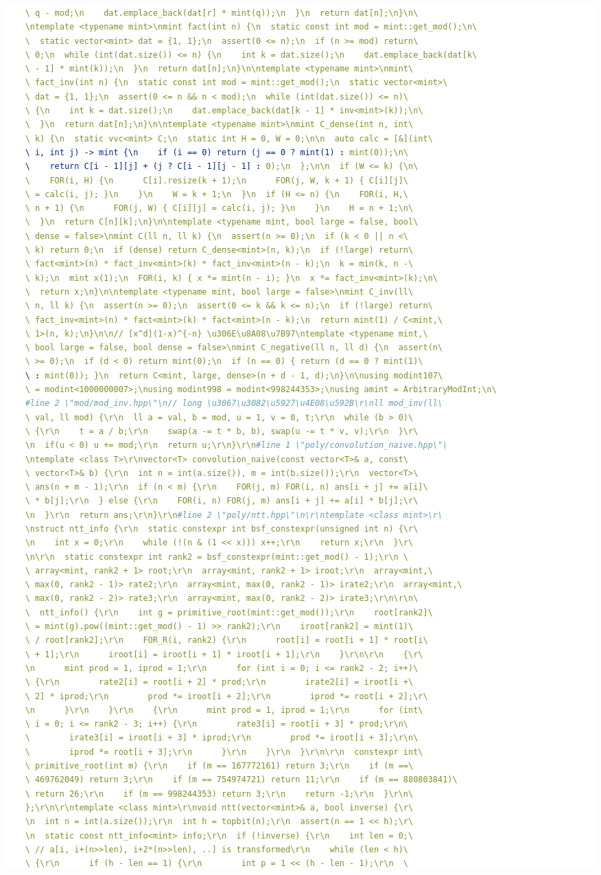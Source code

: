 ```yaml
    \ q - mod;\n    dat.emplace_back(dat[r] * mint(q));\n  }\n  return dat[n];\n}\n\
    \ntemplate <typename mint>\nmint fact(int n) {\n  static const int mod = mint::get_mod();\n\
    \  static vector<mint> dat = {1, 1};\n  assert(0 <= n);\n  if (n >= mod) return\
    \ 0;\n  while (int(dat.size()) <= n) {\n    int k = dat.size();\n    dat.emplace_back(dat[k\
    \ - 1] * mint(k));\n  }\n  return dat[n];\n}\n\ntemplate <typename mint>\nmint\
    \ fact_inv(int n) {\n  static const int mod = mint::get_mod();\n  static vector<mint>\
    \ dat = {1, 1};\n  assert(0 <= n && n < mod);\n  while (int(dat.size()) <= n)\
    \ {\n    int k = dat.size();\n    dat.emplace_back(dat[k - 1] * inv<mint>(k));\n\
    \  }\n  return dat[n];\n}\n\ntemplate <typename mint>\nmint C_dense(int n, int\
    \ k) {\n  static vvc<mint> C;\n  static int H = 0, W = 0;\n\n  auto calc = [&](int\
    \ i, int j) -> mint {\n    if (i == 0) return (j == 0 ? mint(1) : mint(0));\n\
    \    return C[i - 1][j] + (j ? C[i - 1][j - 1] : 0);\n  };\n\n  if (W <= k) {\n\
    \    FOR(i, H) {\n      C[i].resize(k + 1);\n      FOR(j, W, k + 1) { C[i][j]\
    \ = calc(i, j); }\n    }\n    W = k + 1;\n  }\n  if (H <= n) {\n    FOR(i, H,\
    \ n + 1) {\n      FOR(j, W) { C[i][j] = calc(i, j); }\n    }\n    H = n + 1;\n\
    \  }\n  return C[n][k];\n}\n\ntemplate <typename mint, bool large = false, bool\
    \ dense = false>\nmint C(ll n, ll k) {\n  assert(n >= 0);\n  if (k < 0 || n <\
    \ k) return 0;\n  if (dense) return C_dense<mint>(n, k);\n  if (!large) return\
    \ fact<mint>(n) * fact_inv<mint>(k) * fact_inv<mint>(n - k);\n  k = min(k, n -\
    \ k);\n  mint x(1);\n  FOR(i, k) { x *= mint(n - i); }\n  x *= fact_inv<mint>(k);\n\
    \  return x;\n}\n\ntemplate <typename mint, bool large = false>\nmint C_inv(ll\
    \ n, ll k) {\n  assert(n >= 0);\n  assert(0 <= k && k <= n);\n  if (!large) return\
    \ fact_inv<mint>(n) * fact<mint>(k) * fact<mint>(n - k);\n  return mint(1) / C<mint,\
    \ 1>(n, k);\n}\n\n// [x^d](1-x)^{-n} \u306E\u8A08\u7B97\ntemplate <typename mint,\
    \ bool large = false, bool dense = false>\nmint C_negative(ll n, ll d) {\n  assert(n\
    \ >= 0);\n  if (d < 0) return mint(0);\n  if (n == 0) { return (d == 0 ? mint(1)\
    \ : mint(0)); }\n  return C<mint, large, dense>(n + d - 1, d);\n}\n\nusing modint107\
    \ = modint<1000000007>;\nusing modint998 = modint<998244353>;\nusing amint = ArbitraryModInt;\n\
    #line 2 \"mod/mod_inv.hpp\"\n// long \u3067\u3082\u5927\u4E08\u592B\r\nll mod_inv(ll\
    \ val, ll mod) {\r\n  ll a = val, b = mod, u = 1, v = 0, t;\r\n  while (b > 0)\
    \ {\r\n    t = a / b;\r\n    swap(a -= t * b, b), swap(u -= t * v, v);\r\n  }\r\
    \n  if(u < 0) u += mod;\r\n  return u;\r\n}\r\n#line 1 \"poly/convolution_naive.hpp\"\
    \ntemplate <class T>\r\nvector<T> convolution_naive(const vector<T>& a, const\
    \ vector<T>& b) {\r\n  int n = int(a.size()), m = int(b.size());\r\n  vector<T>\
    \ ans(n + m - 1);\r\n  if (n < m) {\r\n    FOR(j, m) FOR(i, n) ans[i + j] += a[i]\
    \ * b[j];\r\n  } else {\r\n    FOR(i, n) FOR(j, m) ans[i + j] += a[i] * b[j];\r\
    \n  }\r\n  return ans;\r\n}\r\n#line 2 \"poly/ntt.hpp\"\n\r\ntemplate <class mint>\r\
    \nstruct ntt_info {\r\n  static constexpr int bsf_constexpr(unsigned int n) {\r\
    \n    int x = 0;\r\n    while (!(n & (1 << x))) x++;\r\n    return x;\r\n  }\r\
    \n\r\n  static constexpr int rank2 = bsf_constexpr(mint::get_mod() - 1);\r\n \
    \ array<mint, rank2 + 1> root;\r\n  array<mint, rank2 + 1> iroot;\r\n  array<mint,\
    \ max(0, rank2 - 1)> rate2;\r\n  array<mint, max(0, rank2 - 1)> irate2;\r\n  array<mint,\
    \ max(0, rank2 - 2)> rate3;\r\n  array<mint, max(0, rank2 - 2)> irate3;\r\n\r\n\
    \  ntt_info() {\r\n    int g = primitive_root(mint::get_mod());\r\n    root[rank2]\
    \ = mint(g).pow((mint::get_mod() - 1) >> rank2);\r\n    iroot[rank2] = mint(1)\
    \ / root[rank2];\r\n    FOR_R(i, rank2) {\r\n      root[i] = root[i + 1] * root[i\
    \ + 1];\r\n      iroot[i] = iroot[i + 1] * iroot[i + 1];\r\n    }\r\n\r\n    {\r\
    \n      mint prod = 1, iprod = 1;\r\n      for (int i = 0; i <= rank2 - 2; i++)\
    \ {\r\n        rate2[i] = root[i + 2] * prod;\r\n        irate2[i] = iroot[i +\
    \ 2] * iprod;\r\n        prod *= iroot[i + 2];\r\n        iprod *= root[i + 2];\r\
    \n      }\r\n    }\r\n    {\r\n      mint prod = 1, iprod = 1;\r\n      for (int\
    \ i = 0; i <= rank2 - 3; i++) {\r\n        rate3[i] = root[i + 3] * prod;\r\n\
    \        irate3[i] = iroot[i + 3] * iprod;\r\n        prod *= iroot[i + 3];\r\n\
    \        iprod *= root[i + 3];\r\n      }\r\n    }\r\n  }\r\n\r\n  constexpr int\
    \ primitive_root(int m) {\r\n    if (m == 167772161) return 3;\r\n    if (m ==\
    \ 469762049) return 3;\r\n    if (m == 754974721) return 11;\r\n    if (m == 880803841)\
    \ return 26;\r\n    if (m == 998244353) return 3;\r\n    return -1;\r\n  }\r\n\
    };\r\n\r\ntemplate <class mint>\r\nvoid ntt(vector<mint>& a, bool inverse) {\r\
    \n  int n = int(a.size());\r\n  int h = topbit(n);\r\n  assert(n == 1 << h);\r\
    \n  static const ntt_info<mint> info;\r\n  if (!inverse) {\r\n    int len = 0;\
    \ // a[i, i+(n>>len), i+2*(n>>len), ..] is transformed\r\n    while (len < h)\
    \ {\r\n      if (h - len == 1) {\r\n        int p = 1 << (h - len - 1);\r\n  \
```